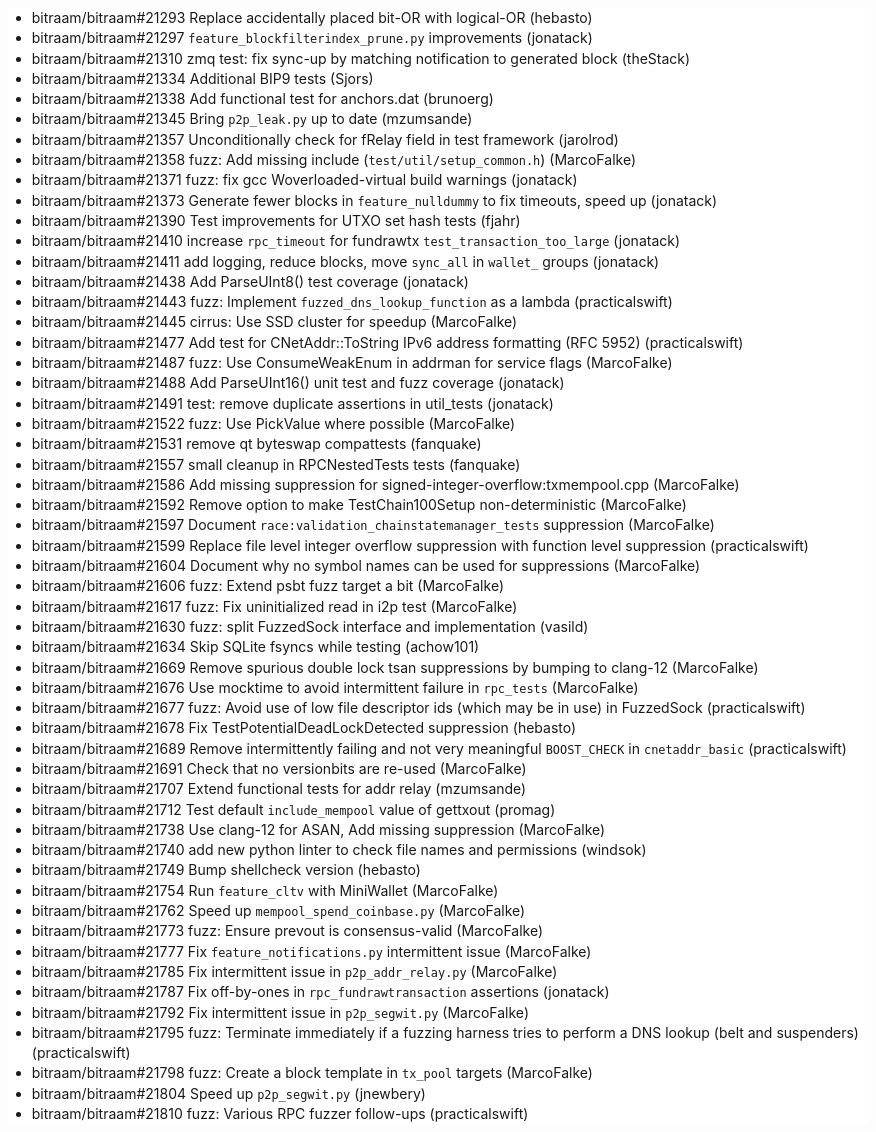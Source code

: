 - bitraam/bitraam#21293 Replace accidentally placed bit-OR with logical-OR (hebasto)
- bitraam/bitraam#21297 `feature_blockfilterindex_prune.py` improvements (jonatack)
- bitraam/bitraam#21310 zmq test: fix sync-up by matching notification to generated block (theStack)
- bitraam/bitraam#21334 Additional BIP9 tests (Sjors)
- bitraam/bitraam#21338 Add functional test for anchors.dat (brunoerg)
- bitraam/bitraam#21345 Bring `p2p_leak.py` up to date (mzumsande)
- bitraam/bitraam#21357 Unconditionally check for fRelay field in test framework (jarolrod)
- bitraam/bitraam#21358 fuzz: Add missing include (`test/util/setup_common.h`) (MarcoFalke)
- bitraam/bitraam#21371 fuzz: fix gcc Woverloaded-virtual build warnings (jonatack)
- bitraam/bitraam#21373 Generate fewer blocks in `feature_nulldummy` to fix timeouts, speed up (jonatack)
- bitraam/bitraam#21390 Test improvements for UTXO set hash tests (fjahr)
- bitraam/bitraam#21410 increase `rpc_timeout` for fundrawtx `test_transaction_too_large` (jonatack)
- bitraam/bitraam#21411 add logging, reduce blocks, move `sync_all` in `wallet_` groups (jonatack)
- bitraam/bitraam#21438 Add ParseUInt8() test coverage (jonatack)
- bitraam/bitraam#21443 fuzz: Implement `fuzzed_dns_lookup_function` as a lambda (practicalswift)
- bitraam/bitraam#21445 cirrus: Use SSD cluster for speedup (MarcoFalke)
- bitraam/bitraam#21477 Add test for CNetAddr::ToString IPv6 address formatting (RFC 5952) (practicalswift)
- bitraam/bitraam#21487 fuzz: Use ConsumeWeakEnum in addrman for service flags (MarcoFalke)
- bitraam/bitraam#21488 Add ParseUInt16() unit test and fuzz coverage (jonatack)
- bitraam/bitraam#21491 test: remove duplicate assertions in util_tests (jonatack)
- bitraam/bitraam#21522 fuzz: Use PickValue where possible (MarcoFalke)
- bitraam/bitraam#21531 remove qt byteswap compattests (fanquake)
- bitraam/bitraam#21557 small cleanup in RPCNestedTests tests (fanquake)
- bitraam/bitraam#21586 Add missing suppression for signed-integer-overflow:txmempool.cpp (MarcoFalke)
- bitraam/bitraam#21592 Remove option to make TestChain100Setup non-deterministic (MarcoFalke)
- bitraam/bitraam#21597 Document `race:validation_chainstatemanager_tests` suppression (MarcoFalke)
- bitraam/bitraam#21599 Replace file level integer overflow suppression with function level suppression (practicalswift)
- bitraam/bitraam#21604 Document why no symbol names can be used for suppressions (MarcoFalke)
- bitraam/bitraam#21606 fuzz: Extend psbt fuzz target a bit (MarcoFalke)
- bitraam/bitraam#21617 fuzz: Fix uninitialized read in i2p test (MarcoFalke)
- bitraam/bitraam#21630 fuzz: split FuzzedSock interface and implementation (vasild)
- bitraam/bitraam#21634 Skip SQLite fsyncs while testing (achow101)
- bitraam/bitraam#21669 Remove spurious double lock tsan suppressions by bumping to clang-12 (MarcoFalke)
- bitraam/bitraam#21676 Use mocktime to avoid intermittent failure in `rpc_tests` (MarcoFalke)
- bitraam/bitraam#21677 fuzz: Avoid use of low file descriptor ids (which may be in use) in FuzzedSock (practicalswift)
- bitraam/bitraam#21678 Fix TestPotentialDeadLockDetected suppression (hebasto)
- bitraam/bitraam#21689 Remove intermittently failing and not very meaningful `BOOST_CHECK` in `cnetaddr_basic` (practicalswift)
- bitraam/bitraam#21691 Check that no versionbits are re-used (MarcoFalke)
- bitraam/bitraam#21707 Extend functional tests for addr relay (mzumsande)
- bitraam/bitraam#21712 Test default `include_mempool` value of gettxout (promag)
- bitraam/bitraam#21738 Use clang-12 for ASAN, Add missing suppression (MarcoFalke)
- bitraam/bitraam#21740 add new python linter to check file names and permissions (windsok)
- bitraam/bitraam#21749 Bump shellcheck version (hebasto)
- bitraam/bitraam#21754 Run `feature_cltv` with MiniWallet (MarcoFalke)
- bitraam/bitraam#21762 Speed up `mempool_spend_coinbase.py` (MarcoFalke)
- bitraam/bitraam#21773 fuzz: Ensure prevout is consensus-valid (MarcoFalke)
- bitraam/bitraam#21777 Fix `feature_notifications.py` intermittent issue (MarcoFalke)
- bitraam/bitraam#21785 Fix intermittent issue in `p2p_addr_relay.py` (MarcoFalke)
- bitraam/bitraam#21787 Fix off-by-ones in `rpc_fundrawtransaction` assertions (jonatack)
- bitraam/bitraam#21792 Fix intermittent issue in `p2p_segwit.py` (MarcoFalke)
- bitraam/bitraam#21795 fuzz: Terminate immediately if a fuzzing harness tries to perform a DNS lookup (belt and suspenders) (practicalswift)
- bitraam/bitraam#21798 fuzz: Create a block template in `tx_pool` targets (MarcoFalke)
- bitraam/bitraam#21804 Speed up `p2p_segwit.py` (jnewbery)
- bitraam/bitraam#21810 fuzz: Various RPC fuzzer follow-ups (practicalswift)
